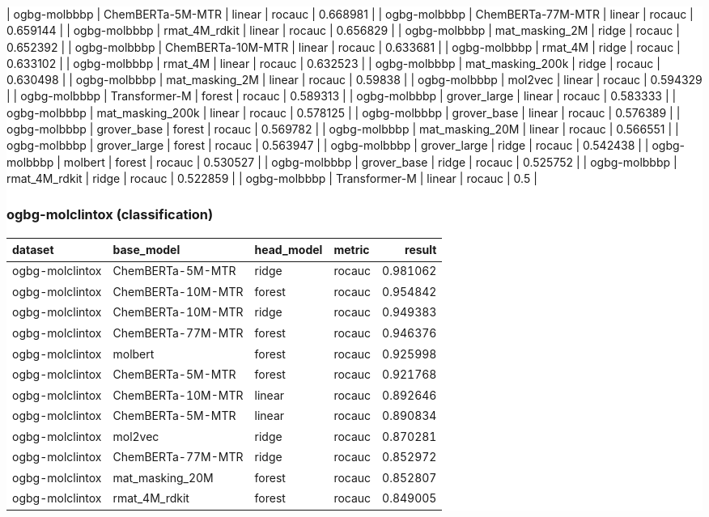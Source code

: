 | ogbg-molbbbp | ChemBERTa-5M-MTR  | linear       | rocauc   | 0.668981 |
| ogbg-molbbbp | ChemBERTa-77M-MTR | linear       | rocauc   | 0.659144 |
| ogbg-molbbbp | rmat_4M_rdkit     | linear       | rocauc   | 0.656829 |
| ogbg-molbbbp | mat_masking_2M    | ridge        | rocauc   | 0.652392 |
| ogbg-molbbbp | ChemBERTa-10M-MTR | linear       | rocauc   | 0.633681 |
| ogbg-molbbbp | rmat_4M           | ridge        | rocauc   | 0.633102 |
| ogbg-molbbbp | rmat_4M           | linear       | rocauc   | 0.632523 |
| ogbg-molbbbp | mat_masking_200k  | ridge        | rocauc   | 0.630498 |
| ogbg-molbbbp | mat_masking_2M    | linear       | rocauc   | 0.59838  |
| ogbg-molbbbp | mol2vec           | linear       | rocauc   | 0.594329 |
| ogbg-molbbbp | Transformer-M     | forest       | rocauc   | 0.589313 |
| ogbg-molbbbp | grover_large      | linear       | rocauc   | 0.583333 |
| ogbg-molbbbp | mat_masking_200k  | linear       | rocauc   | 0.578125 |
| ogbg-molbbbp | grover_base       | linear       | rocauc   | 0.576389 |
| ogbg-molbbbp | grover_base       | forest       | rocauc   | 0.569782 |
| ogbg-molbbbp | mat_masking_20M   | linear       | rocauc   | 0.566551 |
| ogbg-molbbbp | grover_large      | forest       | rocauc   | 0.563947 |
| ogbg-molbbbp | grover_large      | ridge        | rocauc   | 0.542438 |
| ogbg-molbbbp | molbert           | forest       | rocauc   | 0.530527 |
| ogbg-molbbbp | grover_base       | ridge        | rocauc   | 0.525752 |
| ogbg-molbbbp | rmat_4M_rdkit     | ridge        | rocauc   | 0.522859 |
| ogbg-molbbbp | Transformer-M     | linear       | rocauc   | 0.5      |

### ogbg-molclintox (classification)

| dataset         | base_model        | head_model   | metric   |   result |
|:----------------|:------------------|:-------------|:---------|---------:|
| ogbg-molclintox | ChemBERTa-5M-MTR  | ridge        | rocauc   | 0.981062 |
| ogbg-molclintox | ChemBERTa-10M-MTR | forest       | rocauc   | 0.954842 |
| ogbg-molclintox | ChemBERTa-10M-MTR | ridge        | rocauc   | 0.949383 |
| ogbg-molclintox | ChemBERTa-77M-MTR | forest       | rocauc   | 0.946376 |
| ogbg-molclintox | molbert           | forest       | rocauc   | 0.925998 |
| ogbg-molclintox | ChemBERTa-5M-MTR  | forest       | rocauc   | 0.921768 |
| ogbg-molclintox | ChemBERTa-10M-MTR | linear       | rocauc   | 0.892646 |
| ogbg-molclintox | ChemBERTa-5M-MTR  | linear       | rocauc   | 0.890834 |
| ogbg-molclintox | mol2vec           | ridge        | rocauc   | 0.870281 |
| ogbg-molclintox | ChemBERTa-77M-MTR | ridge        | rocauc   | 0.852972 |
| ogbg-molclintox | mat_masking_20M   | forest       | rocauc   | 0.852807 |
| ogbg-molclintox | rmat_4M_rdkit     | forest       | rocauc   | 0.849005 |